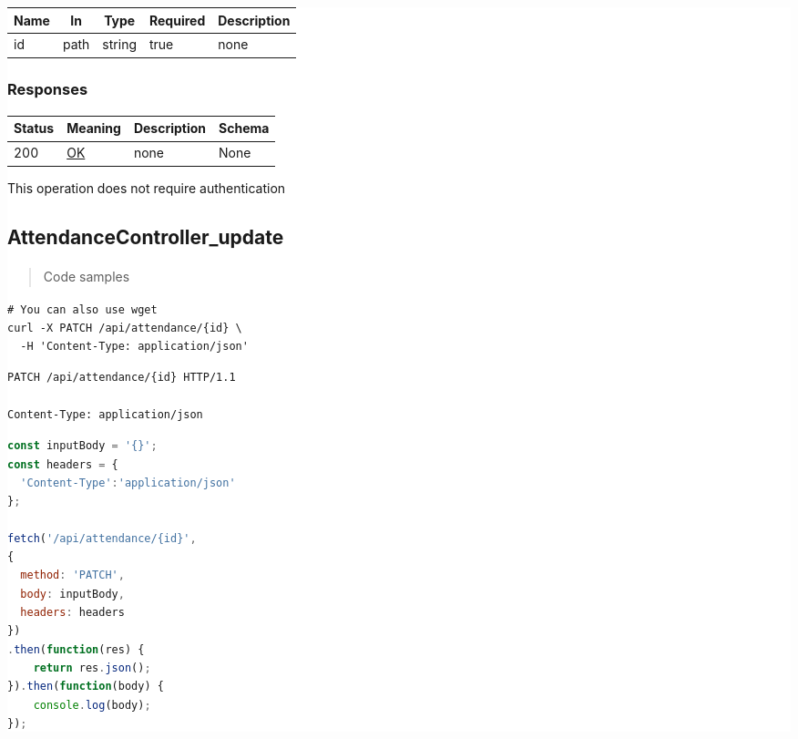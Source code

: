 |Name|In|Type|Required|Description|
|---|---|---|---|---|
|id|path|string|true|none|

<h3 id="attendancecontroller_findone-responses">Responses</h3>

|Status|Meaning|Description|Schema|
|---|---|---|---|
|200|[OK](https://tools.ietf.org/html/rfc7231#section-6.3.1)|none|None|

<aside class="success">
This operation does not require authentication
</aside>

## AttendanceController_update

<a id="opIdAttendanceController_update"></a>

> Code samples

```shell
# You can also use wget
curl -X PATCH /api/attendance/{id} \
  -H 'Content-Type: application/json'

```

```http
PATCH /api/attendance/{id} HTTP/1.1

Content-Type: application/json

```

```javascript
const inputBody = '{}';
const headers = {
  'Content-Type':'application/json'
};

fetch('/api/attendance/{id}',
{
  method: 'PATCH',
  body: inputBody,
  headers: headers
})
.then(function(res) {
    return res.json();
}).then(function(body) {
    console.log(body);
});

```
